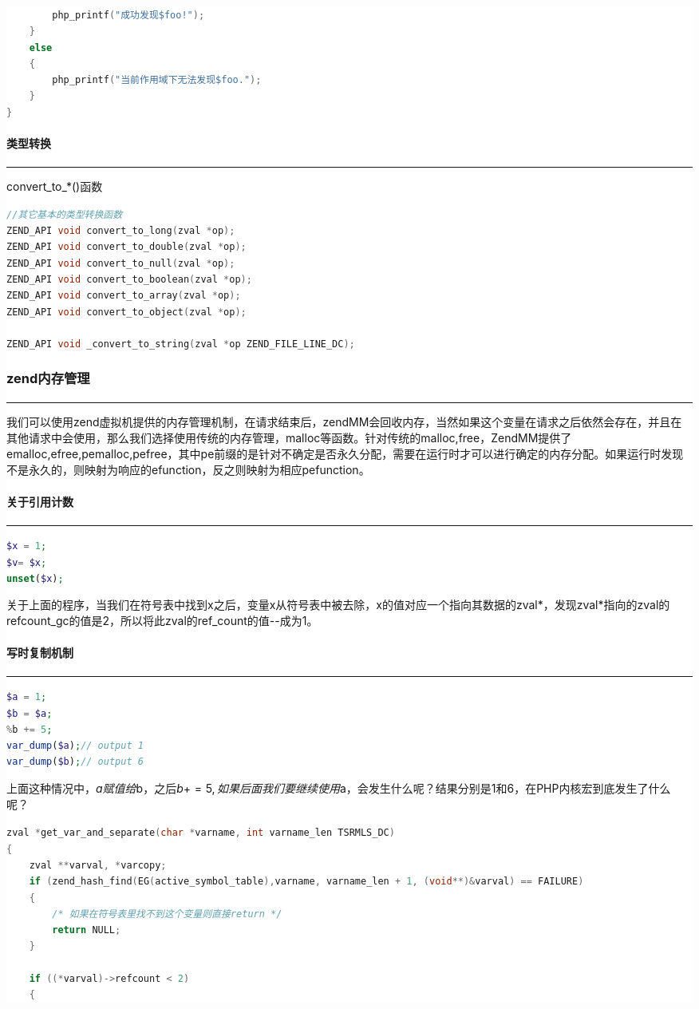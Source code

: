 ```C
        php_printf("成功发现$foo!");
    }
    else
    {
        php_printf("当前作用域下无法发现$foo.");
    }
}       
```

#### 类型转换
---
convert_to_*()函数
```C
//其它基本的类型转换函数
ZEND_API void convert_to_long(zval *op);
ZEND_API void convert_to_double(zval *op);
ZEND_API void convert_to_null(zval *op);
ZEND_API void convert_to_boolean(zval *op);
ZEND_API void convert_to_array(zval *op);
ZEND_API void convert_to_object(zval *op);
 
ZEND_API void _convert_to_string(zval *op ZEND_FILE_LINE_DC);
```

### zend内存管理
----
我们可以使用zend虚拟机提供的内存管理机制，在请求结束后，zendMM会回收内存，当然如果这个变量在请求之后依然会存在，并且在其他请求中会使用，那么我们选择使用传统的内存管理，malloc等函数。针对传统的malloc,free，ZendMM提供了emalloc,efree,pemalloc,pefree，其中pe前缀的是针对不确定是否永久分配，需要在运行时才可以进行确定的内存分配。如果运行时发现不是永久的，则映射为响应的efunction，反之则映射为相应pefunction。

#### 关于引用计数
---
```PHP
$x = 1;
$v= $x;
unset($x);
```
关于上面的程序，当我们在符号表中找到x之后，变量x从符号表中被去除，x的值对应一个指向其数据的zval*，发现zval*指向的zval的refcount_gc的值是2，所以将此zval的ref_count的值--成为1。

#### 写时复制机制
---
```PHP
$a = 1;
$b = $a;
%b += 5;
var_dump($a);// output 1
var_dump($b);// output 6
```
上面这种情况中，$a赋值给$b，之后$b += 5,如果后面我们要继续使用$a，会发生什么呢？结果分别是1和6，在PHP内核宏到底发生了什么呢？
```C
zval *get_var_and_separate(char *varname, int varname_len TSRMLS_DC)
{
    zval **varval, *varcopy;
    if (zend_hash_find(EG(active_symbol_table),varname, varname_len + 1, (void**)&varval) == FAILURE)
    {
        /* 如果在符号表里找不到这个变量则直接return */
        return NULL;
    }
 
    if ((*varval)->refcount < 2)
    {   
```